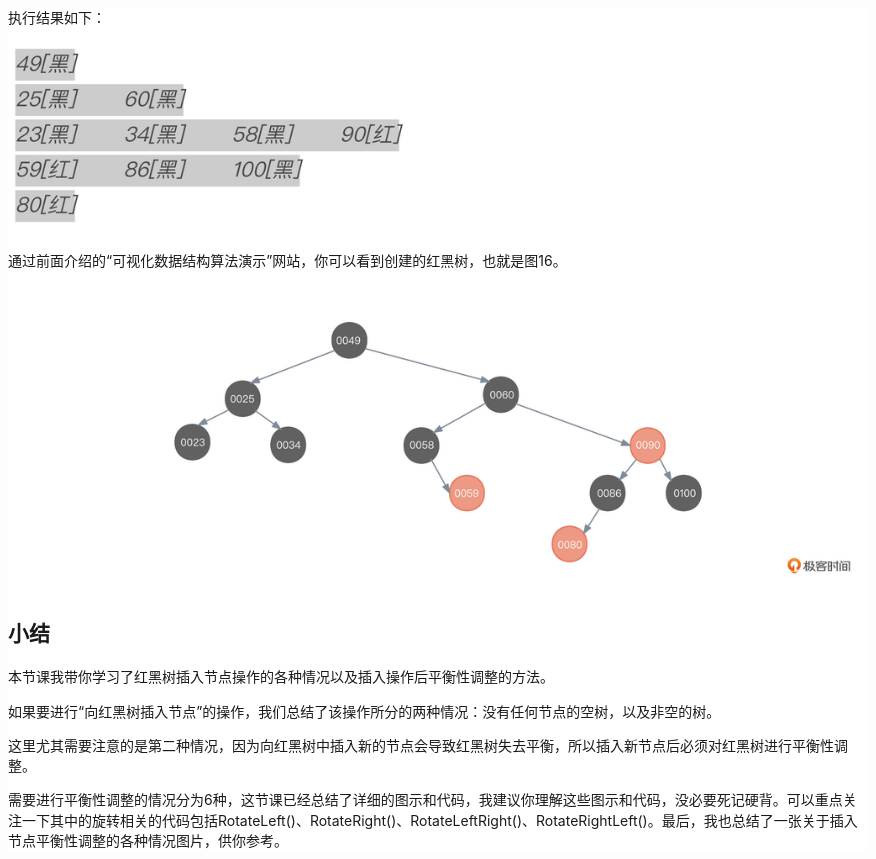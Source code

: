 执行结果如下：

![](images/642978/c901be66453ffdff571593b4bd848d95.jpg)

通过前面介绍的“可视化数据结构算法演示”网站，你可以看到创建的红黑树，也就是图16。

![](images/642978/9939983edf5b6e3fc484c4e7430ea457.jpg)

## 小结

本节课我带你学习了红黑树插入节点操作的各种情况以及插入操作后平衡性调整的方法。

如果要进行“向红黑树插入节点”的操作，我们总结了该操作所分的两种情况：没有任何节点的空树，以及非空的树。

这里尤其需要注意的是第二种情况，因为向红黑树中插入新的节点会导致红黑树失去平衡，所以插入新节点后必须对红黑树进行平衡性调整。

需要进行平衡性调整的情况分为6种，这节课已经总结了详细的图示和代码，我建议你理解这些图示和代码，没必要死记硬背。可以重点关注一下其中的旋转相关的代码包括RotateLeft()、RotateRight()、RotateLeftRight()、RotateRightLeft()。最后，我也总结了一张关于插入节点平衡性调整的各种情况图片，供你参考。

